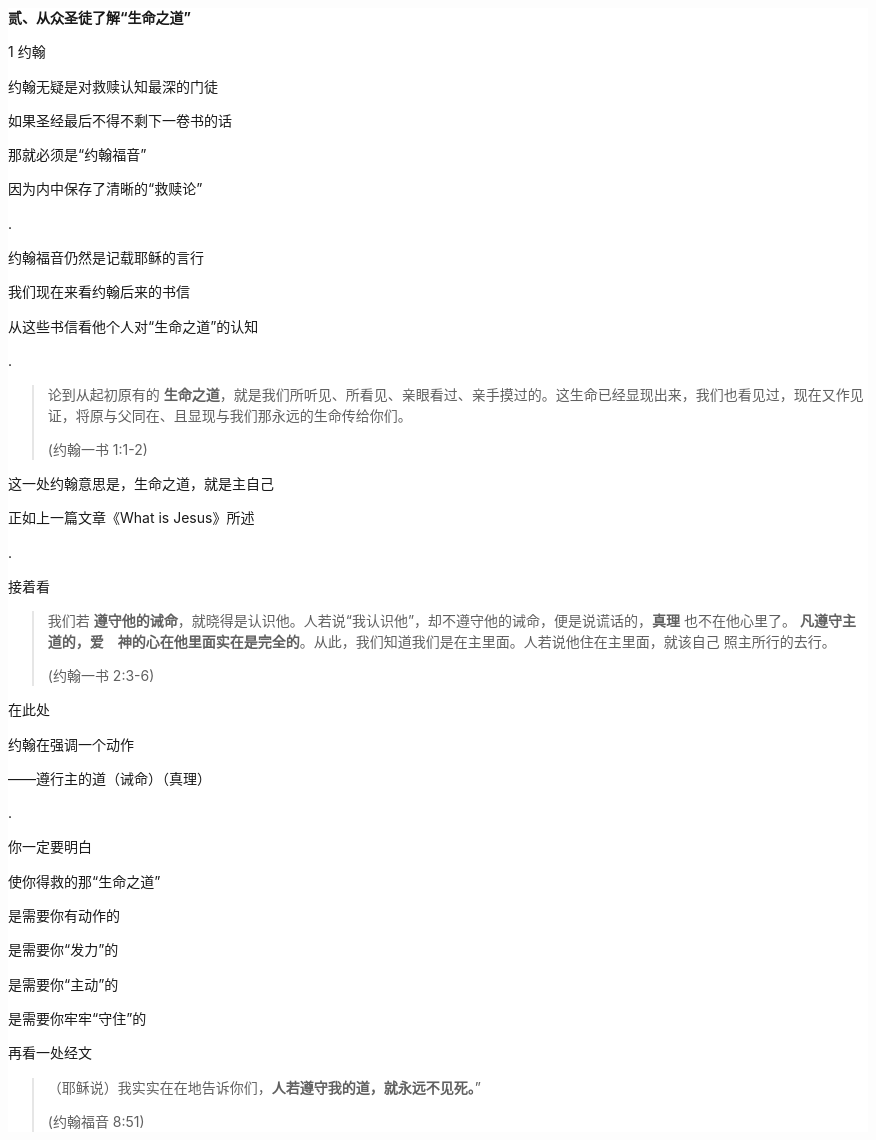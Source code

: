 **贰、从众圣徒了解“生命之道”**

1 约翰

约翰无疑是对救赎认知最深的门徒

如果圣经最后不得不剩下一卷书的话

那就必须是“约翰福音”

因为内中保存了清晰的“救赎论”

.

约翰福音仍然是记载耶稣的言行

我们现在来看约翰后来的书信

从这些书信看他个人对“生命之道”的认知

.

> 论到从起初原有的 **生命之道**，就是我们所听见、所看见、亲眼看过、亲手摸过的。这生命已经显现出来，我们也看见过，现在又作见证，将原与父同在、且显现与我们那永远的生命传给你们。
> 
> (约翰一书 1:1-2)

这一处约翰意思是，生命之道，就是主自己

正如上一篇文章《What is Jesus》所述

.

接着看

> 我们若   **遵守他的诫命**，就晓得是认识他。人若说“我认识他”，却不遵守他的诫命，便是说谎话的，**真理**   也不在他心里了。   **凡遵守主道的，爱　神的心在他里面实在是完全的**。从此，我们知道我们是在主里面。人若说他住在主里面，就该自己  照主所行的去行。
> 
> (约翰一书 2:3-6)

在此处

约翰在强调一个动作

——遵行主的道（诫命）（真理）

.

你一定要明白

使你得救的那“生命之道”

是需要你有动作的

是需要你“发力”的

是需要你“主动”的

是需要你牢牢“守住”的

再看一处经文
> 
> （耶稣说）我实实在在地告诉你们，**人若遵守我的道，就永远不见死。**”  
> 
> (约翰福音 8:51)
